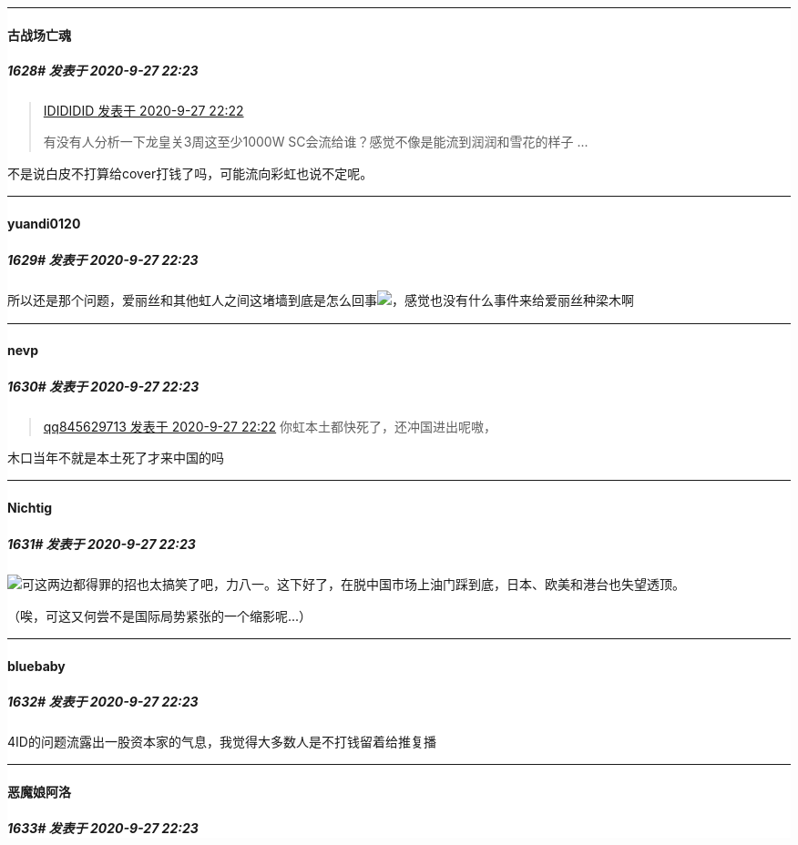 *****

####  古战场亡魂  
##### 1628#       发表于 2020-9-27 22:23


<blockquote><a href="httphttps://bbs.saraba1st.com/2b/forum.php?mod=redirect&amp;goto=findpost&amp;pid=48878086&amp;ptid=1962088" target="_blank">IDIDIDID 发表于 2020-9-27 22:22</a>

有没有人分析一下龙皇关3周这至少1000W SC会流给谁？感觉不像是能流到润润和雪花的样子 ...</blockquote>
不是说白皮不打算给cover打钱了吗，可能流向彩虹也说不定呢。


*****

####  yuandi0120  
##### 1629#       发表于 2020-9-27 22:23


所以还是那个问题，爱丽丝和其他虹人之间这堵墙到底是怎么回事<img src="https://static.saraba1st.com/image/smiley/face2017/068.png" referrerpolicy="no-referrer">，感觉也没有什么事件来给爱丽丝种梁木啊


*****

####  nevp  
##### 1630#       发表于 2020-9-27 22:23


<blockquote><a href="httphttps://bbs.saraba1st.com/2b/forum.php?mod=redirect&amp;goto=findpost&amp;pid=48878094&amp;ptid=1962088" target="_blank">qq845629713 发表于 2020-9-27 22:22</a>
你虹本土都快死了，还冲国进出呢嗷，</blockquote>
木口当年不就是本土死了才来中国的吗


*****

####  Nichtig  
##### 1631#       发表于 2020-9-27 22:23


<img src="https://static.saraba1st.com/image/smiley/face2017/053.png" referrerpolicy="no-referrer">可这两边都得罪的招也太搞笑了吧，力八一。这下好了，在脱中国市场上油门踩到底，日本、欧美和港台也失望透顶。

（唉，可这又何尝不是国际局势紧张的一个缩影呢...）


*****

####  bluebaby  
##### 1632#       发表于 2020-9-27 22:23


4ID的问题流露出一股资本家的气息，我觉得大多数人是不打钱留着给推复播


*****

####  恶魔娘阿洛  
##### 1633#       发表于 2020-9-27 22:23
